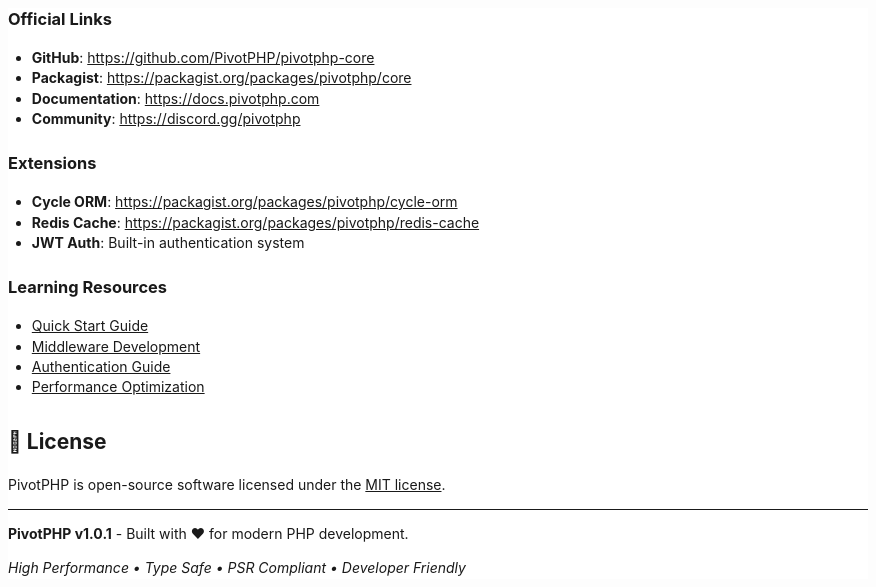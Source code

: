 ### Official Links
- **GitHub**: https://github.com/PivotPHP/pivotphp-core
- **Packagist**: https://packagist.org/packages/pivotphp/core
- **Documentation**: https://docs.pivotphp.com
- **Community**: https://discord.gg/pivotphp

### Extensions
- **Cycle ORM**: https://packagist.org/packages/pivotphp/cycle-orm
- **Redis Cache**: https://packagist.org/packages/pivotphp/redis-cache
- **JWT Auth**: Built-in authentication system

### Learning Resources
- [Quick Start Guide](../implementations/usage_basic.md)
- [Middleware Development](../technical/middleware/README.md)
- [Authentication Guide](../technical/authentication/usage_native.md)
- [Performance Optimization](../performance/README.md)

## 📄 License

PivotPHP is open-source software licensed under the [MIT license](LICENSE).

---

**PivotPHP v1.0.1** - Built with ❤️ for modern PHP development.

*High Performance • Type Safe • PSR Compliant • Developer Friendly*
